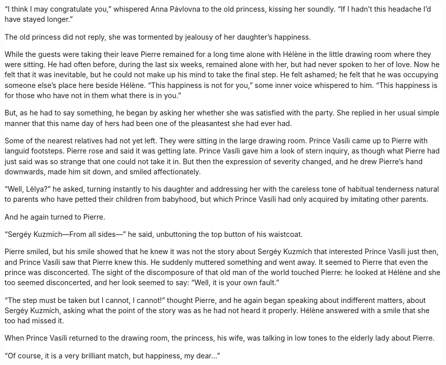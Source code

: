 “I think I may congratulate you,” whispered Anna Pávlovna to the
old princess, kissing her soundly. “If I hadn’t this headache I’d
have stayed longer.”

The old princess did not reply, she was tormented by jealousy of her
daughter’s happiness.

While the guests were taking their leave Pierre remained for a long time
alone with Hélène in the little drawing room where they were sitting.
He had often before, during the last six weeks, remained alone with her,
but had never spoken to her of love. Now he felt that it was inevitable,
but he could not make up his mind to take the final step. He felt
ashamed; he felt that he was occupying someone else’s place here
beside Hélène. “This happiness is not for you,” some inner voice
whispered to him. “This happiness is for those who have not in them
what there is in you.”

But, as he had to say something, he began by asking her whether she was
satisfied with the party. She replied in her usual simple manner that
this name day of hers had been one of the pleasantest she had ever had.

Some of the nearest relatives had not yet left. They were sitting in
the large drawing room. Prince Vasíli came up to Pierre with languid
footsteps. Pierre rose and said it was getting late. Prince Vasíli gave
him a look of stern inquiry, as though what Pierre had just said was
so strange that one could not take it in. But then the expression of
severity changed, and he drew Pierre’s hand downwards, made him sit
down, and smiled affectionately.

“Well, Lëlya?” he asked, turning instantly to his daughter and
addressing her with the careless tone of habitual tenderness natural to
parents who have petted their children from babyhood, but which Prince
Vasíli had only acquired by imitating other parents.

And he again turned to Pierre.

“Sergéy Kuzmích—From all sides—” he said, unbuttoning the top
button of his waistcoat.

Pierre smiled, but his smile showed that he knew it was not the story
about Sergéy Kuzmích that interested Prince Vasíli just then, and
Prince Vasíli saw that Pierre knew this. He suddenly muttered
something and went away. It seemed to Pierre that even the prince was
disconcerted. The sight of the discomposure of that old man of the world
touched Pierre: he looked at Hélène and she too seemed disconcerted,
and her look seemed to say: “Well, it is your own fault.”

“The step must be taken but I cannot, I cannot!” thought Pierre,
and he again began speaking about indifferent matters, about Sergéy
Kuzmích, asking what the point of the story was as he had not heard it
properly. Hélène answered with a smile that she too had missed it.

When Prince Vasíli returned to the drawing room, the princess, his
wife, was talking in low tones to the elderly lady about Pierre.

“Of course, it is a very brilliant match, but happiness, my dear...”
